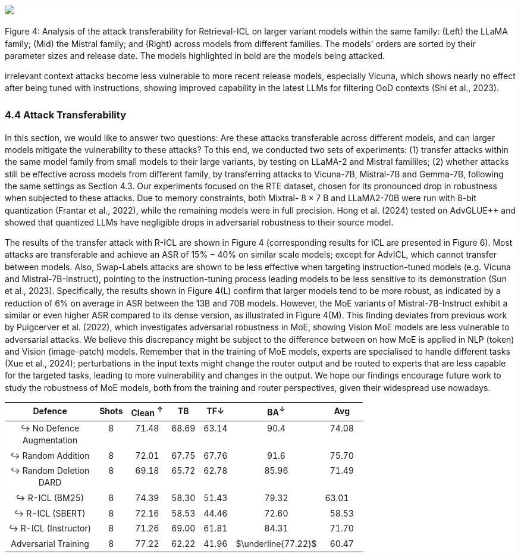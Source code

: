 ![](https://cdn.mathpix.com/cropped/2024_06_04_f14ec8eda5865c777b95g-08.jpg?height=439&width=1244&top_left_y=282&top_left_x=430)

Figure 4: Analysis of the attack transferability for Retrieval-ICL on larger variant models within the same family: (Left) the LLaMA family; (Mid) the Mistral family; and (Right) across models from different families. The models' orders are sorted by their parameter sizes and release date. The models highlighted in bold are the models being attacked.

irrelevant context attacks become less vulnerable to more recent release models, especially Vicuna, which shows nearly no effect after being tuned with instructions, showing improved capability in the latest LLMs for filtering OoD contexts (Shi et al., 2023).

### 4.4 Attack Transferability

In this section, we would like to answer two questions: Are these attacks transferable across different models, and can larger models mitigate the vulnerability to these attacks? To this end, we conducted two sets of experiments: (1) transfer attacks within the same model family from small models to their large variants, by testing on LLaMA-2 and Mistral famililes; (2) whether attacks still be effective across models from different family, by transferring attacks to Vicuna-7B, Mistral-7B and Gemma-7B, following the same settings as Section 4.3. Our experiments focused on the RTE dataset, chosen for its pronounced drop in robustness when subjected to these attacks. Due to memory constraints, both Mixtral- $8 \times 7 \mathrm{~B}$ and LLaMA2-70B were run with 8-bit quantization (Frantar et al., 2022), while the remaining models were in full precision. Hong et al. (2024) tested on AdvGLUE++ and showed that quantized LLMs have negligible drops in adversarial robustness to their source model.

The results of the transfer attack with R-ICL are shown in Figure 4 (corresponding results for ICL are presented in Figure 6). Most attacks are transferable and achieve an ASR of $15 \%-40 \%$ on similar scale models; except for AdvICL, which cannot transfer between models. Also, Swap-Labels attacks are shown to be less effective when targeting instruction-tuned models (e.g. Vicuna and Mistral-7B-Instruct), pointing to the instruction-tuning process leading models to be less sensitive to its demonstration (Sun et al., 2023). Specifically, the results shown in Figure 4(L) confirm that larger models tend to be more robust, as indicated by a reduction of $6 \%$ on average in ASR between the 13B and 70B models. However, the MoE variants of Mistral-7B-Instruct exhibit a similar or even higher ASR compared to its dense version, as illustrated in Figure 4(M). This finding deviates from previous work by Puigcerver et al. (2022), which investigates adversarial robustness in MoE, showing Vision MoE models are less vulnerable to adversarial attacks. We believe this discrepancy might be subject to the difference between on how MoE is applied in NLP (token) and Vision (image-patch) models. Remember that in the training of MoE models, experts are specialised to handle different tasks (Xue et al., 2024); perturbations in the input texts might change the router output and be routed to experts that are less capable for the targeted tasks, leading to more vulnerability and changes in the output. We hope our findings encourage future work to study the robustness of MoE models, both from the training and router perspectives, given their widespread use nowadays.

| Defence | Shots | Clean ${ }^{\uparrow}$ | TB | $\mathbf{T F} \downarrow$ | $\mathbf{B A}^{\downarrow}$ | Avg |
| :---: | :---: | :---: | :---: | :---: | :---: | :---: |
| $\hookrightarrow$ No Defence <br> Augmentation | 8 | 71.48 | 68.69 | 63.14 | 90.4 | 74.08 |
| $\hookrightarrow$ Random Addition | 8 | 72.01 | 67.75 | 67.76 | 91.6 | 75.70 |
| $\hookrightarrow$ Random Deletion <br> DARD | 8 | 69.18 | 65.72 | 62.78 | 85.96 | 71.49 |
| $\hookrightarrow$ R-ICL (BM25) | 8 | 74.39 | 58.30 | 51.43 | 79.32 | $63.01 \quad$ |
| $\hookrightarrow$ R-ICL (SBERT) | 8 | 72.16 | 58.53 | 44.46 | 72.60 | 58.53 |
| $\hookrightarrow$ R-ICL (Instructor) | 8 | 71.26 | 69.00 | 61.81 | 84.31 | 71.70 |
| Adversarial Training | 8 | 77.22 | 62.22 | 41.96 | $\underline{77.22}$ | 60.47 |
